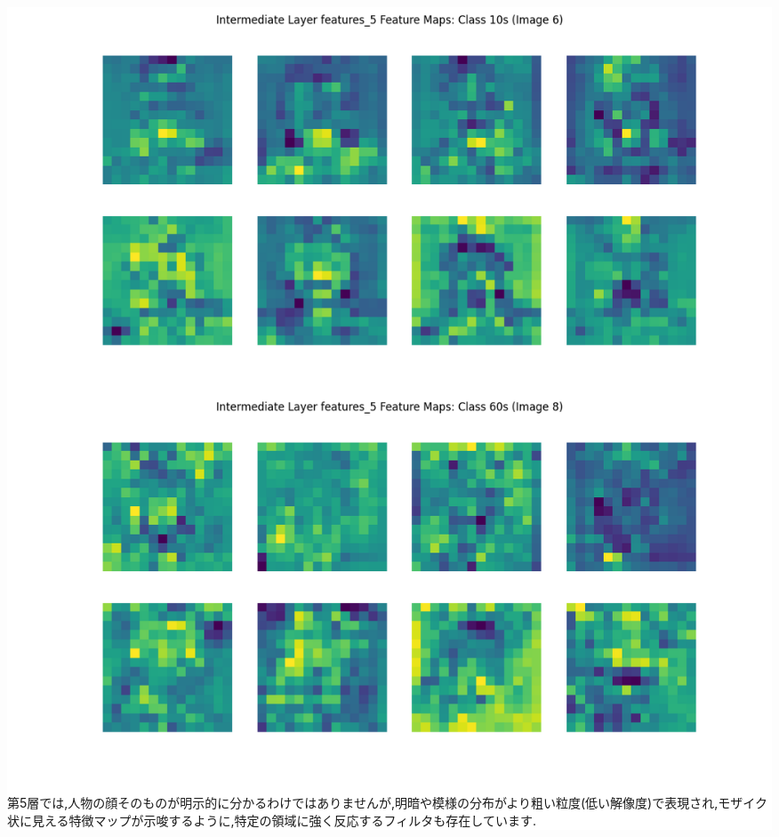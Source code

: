 ![10s 5層](/images/ch14_10s_5_6.png)
![60s 5層](/images/ch14_60s_5_8.png)

第5層では,人物の顔そのものが明示的に分かるわけではありませんが,明暗や模様の分布がより粗い粒度(低い解像度)で表現され,モザイク状に見える特徴マップが示唆するように,特定の領域に強く反応するフィルタも存在しています.
